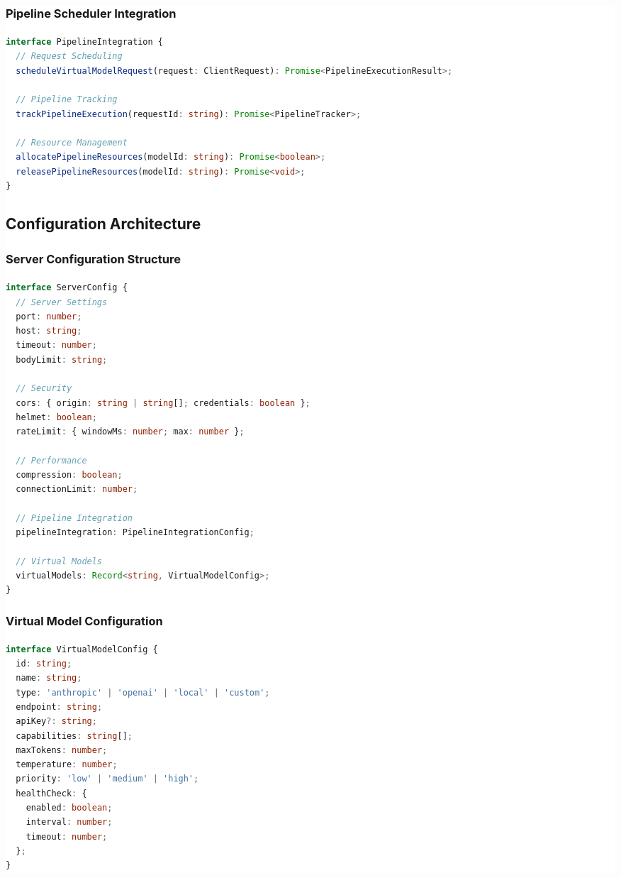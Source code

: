 ### Pipeline Scheduler Integration

```typescript
interface PipelineIntegration {
  // Request Scheduling
  scheduleVirtualModelRequest(request: ClientRequest): Promise<PipelineExecutionResult>;

  // Pipeline Tracking
  trackPipelineExecution(requestId: string): Promise<PipelineTracker>;

  // Resource Management
  allocatePipelineResources(modelId: string): Promise<boolean>;
  releasePipelineResources(modelId: string): Promise<void>;
}
```

## Configuration Architecture

### Server Configuration Structure

```typescript
interface ServerConfig {
  // Server Settings
  port: number;
  host: string;
  timeout: number;
  bodyLimit: string;

  // Security
  cors: { origin: string | string[]; credentials: boolean };
  helmet: boolean;
  rateLimit: { windowMs: number; max: number };

  // Performance
  compression: boolean;
  connectionLimit: number;

  // Pipeline Integration
  pipelineIntegration: PipelineIntegrationConfig;

  // Virtual Models
  virtualModels: Record<string, VirtualModelConfig>;
}
```

### Virtual Model Configuration

```typescript
interface VirtualModelConfig {
  id: string;
  name: string;
  type: 'anthropic' | 'openai' | 'local' | 'custom';
  endpoint: string;
  apiKey?: string;
  capabilities: string[];
  maxTokens: number;
  temperature: number;
  priority: 'low' | 'medium' | 'high';
  healthCheck: {
    enabled: boolean;
    interval: number;
    timeout: number;
  };
}
```
